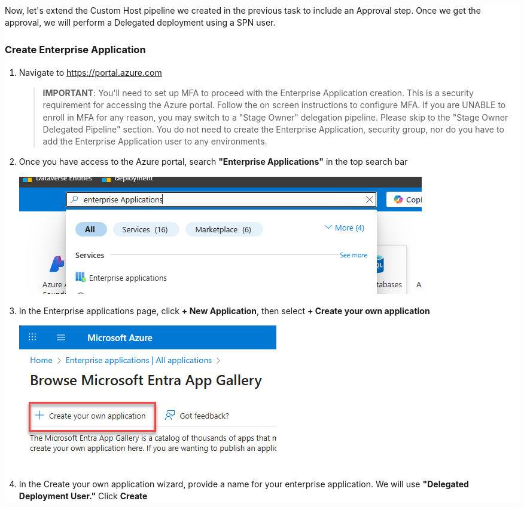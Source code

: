 Now, let's extend the Custom Host pipeline we created in the previous task to include an Approval step. Once we get the approval, we will perform a Delegated deployment using a SPN user.

### Create Enterprise Application

1. Navigate to https://portal.azure.com

   > **IMPORTANT**: You'll need to set up MFA to proceed with the Enterprise Application creation. This is a security requirement for accessing the Azure portal. Follow the on screen instructions to configure MFA. If you are UNABLE to enroll in MFA for any reason, you may switch to a "Stage Owner" delegation pipeline. Please skip to the "Stage Owner Delegated Pipeline" section. You do not need to create the Enterprise Application, security group, nor do you have to add the Enterprise Application user to any environments.

1. Once you have access to the Azure portal, search **"Enterprise Applications"** in the top search bar

   ![Azure portal](assets/image22.png)

1. In the Enterprise applications page, click **+ New Application**, then select **+ Create your own application**

   ![New Application](assets/image23.png)

1. In the Create your own application wizard, provide a name for your enterprise application. We will use **"Delegated Deployment User."** Click **Create**
